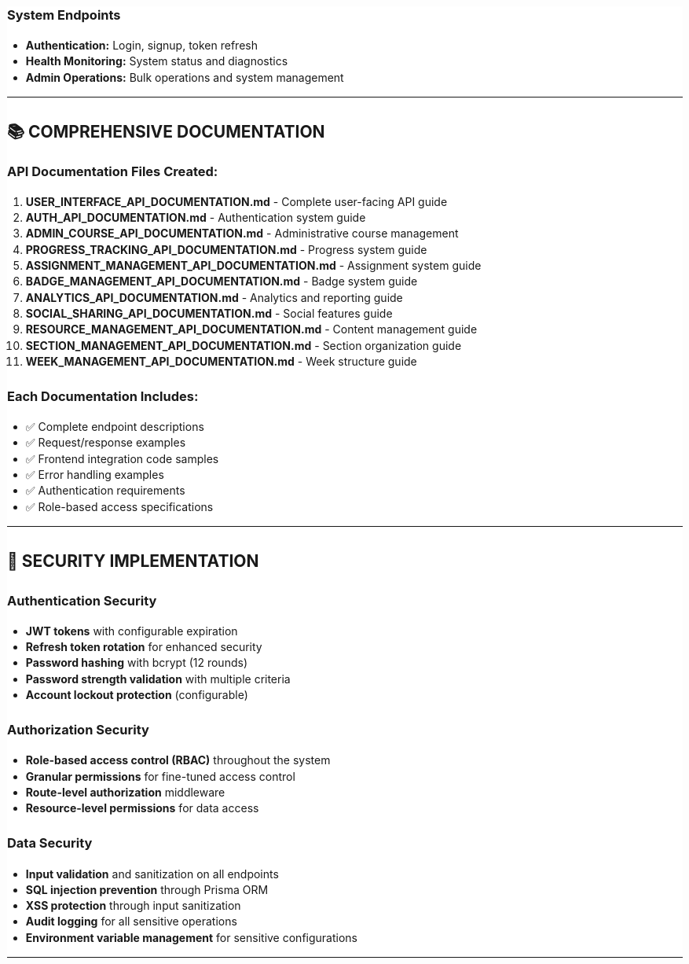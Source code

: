 ### **System Endpoints**
- **Authentication:** Login, signup, token refresh
- **Health Monitoring:** System status and diagnostics
- **Admin Operations:** Bulk operations and system management

---

## 📚 **COMPREHENSIVE DOCUMENTATION**

### **API Documentation Files Created:**
1. **USER_INTERFACE_API_DOCUMENTATION.md** - Complete user-facing API guide
2. **AUTH_API_DOCUMENTATION.md** - Authentication system guide
3. **ADMIN_COURSE_API_DOCUMENTATION.md** - Administrative course management
4. **PROGRESS_TRACKING_API_DOCUMENTATION.md** - Progress system guide
5. **ASSIGNMENT_MANAGEMENT_API_DOCUMENTATION.md** - Assignment system guide
6. **BADGE_MANAGEMENT_API_DOCUMENTATION.md** - Badge system guide
7. **ANALYTICS_API_DOCUMENTATION.md** - Analytics and reporting guide
8. **SOCIAL_SHARING_API_DOCUMENTATION.md** - Social features guide
9. **RESOURCE_MANAGEMENT_API_DOCUMENTATION.md** - Content management guide
10. **SECTION_MANAGEMENT_API_DOCUMENTATION.md** - Section organization guide
11. **WEEK_MANAGEMENT_API_DOCUMENTATION.md** - Week structure guide

### **Each Documentation Includes:**
- ✅ Complete endpoint descriptions
- ✅ Request/response examples
- ✅ Frontend integration code samples
- ✅ Error handling examples
- ✅ Authentication requirements
- ✅ Role-based access specifications

---

## 🔐 **SECURITY IMPLEMENTATION**

### **Authentication Security**
- **JWT tokens** with configurable expiration
- **Refresh token rotation** for enhanced security
- **Password hashing** with bcrypt (12 rounds)
- **Password strength validation** with multiple criteria
- **Account lockout protection** (configurable)

### **Authorization Security**
- **Role-based access control (RBAC)** throughout the system
- **Granular permissions** for fine-tuned access control
- **Route-level authorization** middleware
- **Resource-level permissions** for data access

### **Data Security**
- **Input validation** and sanitization on all endpoints
- **SQL injection prevention** through Prisma ORM
- **XSS protection** through input sanitization
- **Audit logging** for all sensitive operations
- **Environment variable management** for sensitive configurations

---